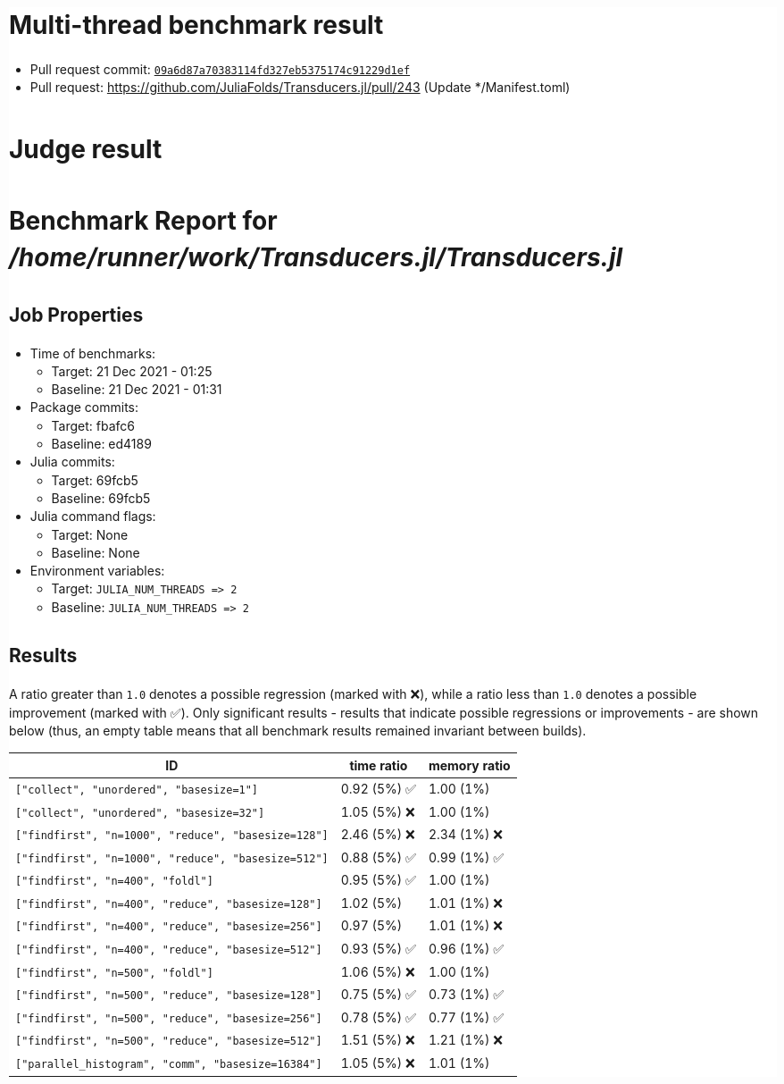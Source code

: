 # Multi-thread benchmark result

* Pull request commit: [`09a6d87a70383114fd327eb5375174c91229d1ef`](https://github.com/JuliaFolds/Transducers.jl/commit/09a6d87a70383114fd327eb5375174c91229d1ef)
* Pull request: <https://github.com/JuliaFolds/Transducers.jl/pull/243> (Update */Manifest.toml)

# Judge result
# Benchmark Report for */home/runner/work/Transducers.jl/Transducers.jl*

## Job Properties
* Time of benchmarks:
    - Target: 21 Dec 2021 - 01:25
    - Baseline: 21 Dec 2021 - 01:31
* Package commits:
    - Target: fbafc6
    - Baseline: ed4189
* Julia commits:
    - Target: 69fcb5
    - Baseline: 69fcb5
* Julia command flags:
    - Target: None
    - Baseline: None
* Environment variables:
    - Target: `JULIA_NUM_THREADS => 2`
    - Baseline: `JULIA_NUM_THREADS => 2`

## Results
A ratio greater than `1.0` denotes a possible regression (marked with :x:), while a ratio less
than `1.0` denotes a possible improvement (marked with :white_check_mark:). Only significant results - results
that indicate possible regressions or improvements - are shown below (thus, an empty table means that all
benchmark results remained invariant between builds).

| ID                                                  | time ratio                   | memory ratio                 |
|-----------------------------------------------------|------------------------------|------------------------------|
| `["collect", "unordered", "basesize=1"]`            | 0.92 (5%) :white_check_mark: |                   1.00 (1%)  |
| `["collect", "unordered", "basesize=32"]`           |                1.05 (5%) :x: |                   1.00 (1%)  |
| `["findfirst", "n=1000", "reduce", "basesize=128"]` |                2.46 (5%) :x: |                2.34 (1%) :x: |
| `["findfirst", "n=1000", "reduce", "basesize=512"]` | 0.88 (5%) :white_check_mark: | 0.99 (1%) :white_check_mark: |
| `["findfirst", "n=400", "foldl"]`                   | 0.95 (5%) :white_check_mark: |                   1.00 (1%)  |
| `["findfirst", "n=400", "reduce", "basesize=128"]`  |                   1.02 (5%)  |                1.01 (1%) :x: |
| `["findfirst", "n=400", "reduce", "basesize=256"]`  |                   0.97 (5%)  |                1.01 (1%) :x: |
| `["findfirst", "n=400", "reduce", "basesize=512"]`  | 0.93 (5%) :white_check_mark: | 0.96 (1%) :white_check_mark: |
| `["findfirst", "n=500", "foldl"]`                   |                1.06 (5%) :x: |                   1.00 (1%)  |
| `["findfirst", "n=500", "reduce", "basesize=128"]`  | 0.75 (5%) :white_check_mark: | 0.73 (1%) :white_check_mark: |
| `["findfirst", "n=500", "reduce", "basesize=256"]`  | 0.78 (5%) :white_check_mark: | 0.77 (1%) :white_check_mark: |
| `["findfirst", "n=500", "reduce", "basesize=512"]`  |                1.51 (5%) :x: |                1.21 (1%) :x: |
| `["parallel_histogram", "comm", "basesize=16384"]`  |                1.05 (5%) :x: |                   1.01 (1%)  |